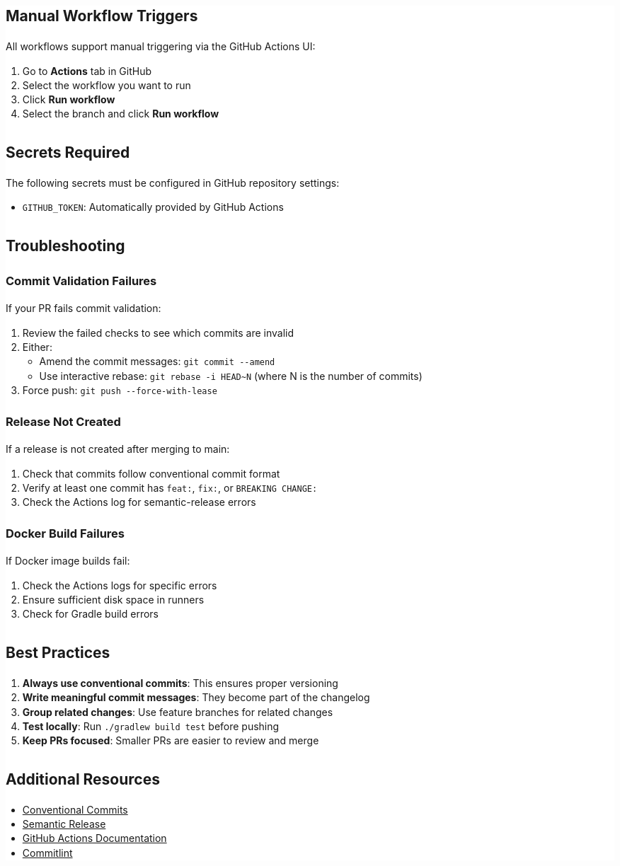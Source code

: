 ## Manual Workflow Triggers

All workflows support manual triggering via the GitHub Actions UI:

1. Go to **Actions** tab in GitHub
2. Select the workflow you want to run
3. Click **Run workflow**
4. Select the branch and click **Run workflow**

## Secrets Required

The following secrets must be configured in GitHub repository settings:

- `GITHUB_TOKEN`: Automatically provided by GitHub Actions

## Troubleshooting

### Commit Validation Failures

If your PR fails commit validation:

1. Review the failed checks to see which commits are invalid
2. Either:
   - Amend the commit messages: `git commit --amend`
   - Use interactive rebase: `git rebase -i HEAD~N` (where N is the number of commits)
3. Force push: `git push --force-with-lease`

### Release Not Created

If a release is not created after merging to main:

1. Check that commits follow conventional commit format
2. Verify at least one commit has `feat:`, `fix:`, or `BREAKING CHANGE:`
3. Check the Actions log for semantic-release errors

### Docker Build Failures

If Docker image builds fail:

1. Check the Actions logs for specific errors
2. Ensure sufficient disk space in runners
3. Check for Gradle build errors

## Best Practices

1. **Always use conventional commits**: This ensures proper versioning
2. **Write meaningful commit messages**: They become part of the changelog
3. **Group related changes**: Use feature branches for related changes
4. **Test locally**: Run `./gradlew build test` before pushing
5. **Keep PRs focused**: Smaller PRs are easier to review and merge

## Additional Resources

- [Conventional Commits](https://www.conventionalcommits.org/)
- [Semantic Release](https://semantic-release.gitbook.io/)
- [GitHub Actions Documentation](https://docs.github.com/en/actions)
- [Commitlint](https://commitlint.js.org/)
